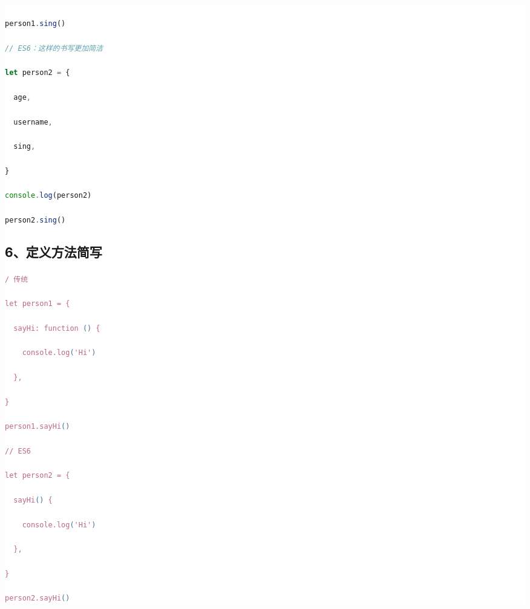 ```js

person1.sing()

// ES6：这样的书写更加简洁

let person2 = {

  age,

  username,

  sing,

}

console.log(person2)

person2.sing()
```

## **6、定义方法简写**

```js
/ 传统

let person1 = {

  sayHi: function () {

    console.log('Hi')

  },

}

person1.sayHi()

// ES6

let person2 = {

  sayHi() {

    console.log('Hi')

  },

}

person2.sayHi()
```
